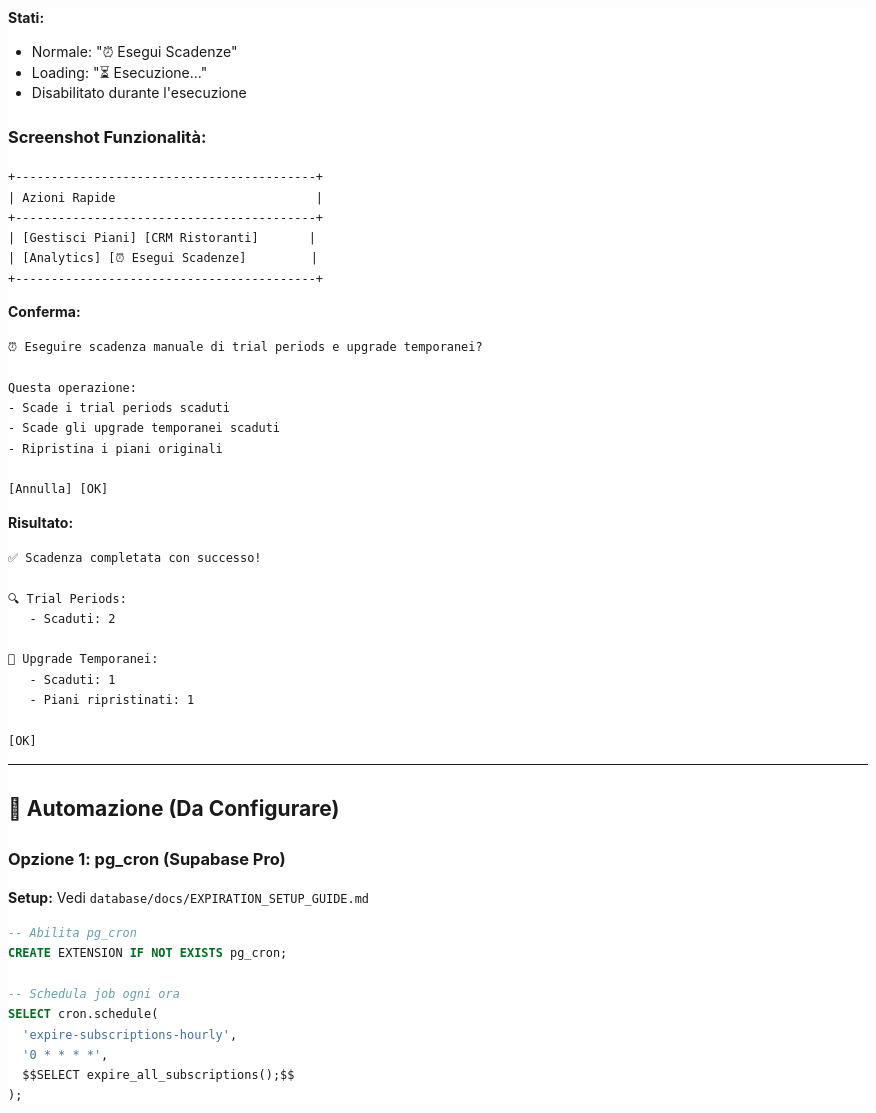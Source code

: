 **Stati:**
- Normale: "⏰ Esegui Scadenze"
- Loading: "⏳ Esecuzione..."
- Disabilitato durante l'esecuzione

### Screenshot Funzionalità:
```
+------------------------------------------+
| Azioni Rapide                            |
+------------------------------------------+
| [Gestisci Piani] [CRM Ristoranti]       |
| [Analytics] [⏰ Esegui Scadenze]         |
+------------------------------------------+
```

**Conferma:**
```
⏰ Eseguire scadenza manuale di trial periods e upgrade temporanei?

Questa operazione:
- Scade i trial periods scaduti
- Scade gli upgrade temporanei scaduti
- Ripristina i piani originali

[Annulla] [OK]
```

**Risultato:**
```
✅ Scadenza completata con successo!

🔍 Trial Periods:
   - Scaduti: 2

🚀 Upgrade Temporanei:
   - Scaduti: 1
   - Piani ripristinati: 1

[OK]
```

---

## 🤖 Automazione (Da Configurare)

### Opzione 1: pg_cron (Supabase Pro)

**Setup:** Vedi `database/docs/EXPIRATION_SETUP_GUIDE.md`

```sql
-- Abilita pg_cron
CREATE EXTENSION IF NOT EXISTS pg_cron;

-- Schedula job ogni ora
SELECT cron.schedule(
  'expire-subscriptions-hourly',
  '0 * * * *',
  $$SELECT expire_all_subscriptions();$$
);
```
